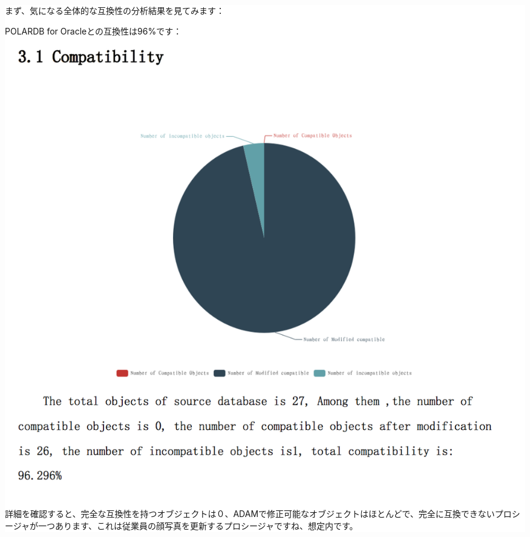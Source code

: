 
まず、気になる全体的な互換性の分析結果を見てみます：

POLARDB for  Oracleとの互換性は96%です：
![img](https://raw.githubusercontent.com/sbopsv/cloud-tech/master/content/migration/Migration_images_26006613516723300/20200220101342.png "img")


詳細を確認すると、完全な互換性を持つオブジェクトは０、ADAMで修正可能なオブジェクトはほとんどで、完全に互換できないプロシージャが一つあります、これは従業員の顔写真を更新するプロシージャですね、想定内です。